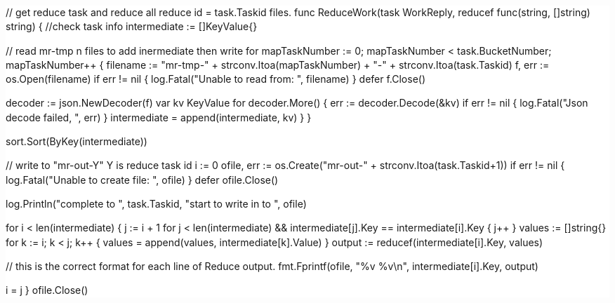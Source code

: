 // get reduce task and reduce all reduce id = task.Taskid files.
func ReduceWork(task WorkReply, reducef func(string, []string) string) {
 //check task info
 intermediate := []KeyValue{}

 // read mr-tmp n files to add inermediate then write
 for mapTaskNumber := 0; mapTaskNumber < task.BucketNumber; mapTaskNumber++ {
 filename := "mr-tmp-" + strconv.Itoa(mapTaskNumber) + "-" + strconv.Itoa(task.Taskid)
 f, err := os.Open(filename)
 if err != nil {
 log.Fatal("Unable to read from: ", filename)
 }
 defer f.Close()

 decoder := json.NewDecoder(f)
 var kv KeyValue
 for decoder.More() {
 err := decoder.Decode(&kv)
 if err != nil {
 log.Fatal("Json decode failed, ", err)
 }
 intermediate = append(intermediate, kv)
 }
 }

 sort.Sort(ByKey(intermediate))

 // write to "mr-out-Y" Y is reduce task id
 i := 0
 ofile, err := os.Create("mr-out-" + strconv.Itoa(task.Taskid+1))
 if err != nil {
 log.Fatal("Unable to create file: ", ofile)
 }
 defer ofile.Close()

 log.Println("complete to ", task.Taskid, "start to write in to ", ofile)

 for i < len(intermediate) {
 j := i + 1
 for j < len(intermediate) && intermediate[j].Key == intermediate[i].Key {
 j++
 }
 values := []string{}
 for k := i; k < j; k++ {
 values = append(values, intermediate[k].Value)
 }
 output := reducef(intermediate[i].Key, values)

 // this is the correct format for each line of Reduce output.
 fmt.Fprintf(ofile, "%v %v\\n", intermediate[i].Key, output)

 i = j
 }
 ofile.Close()

